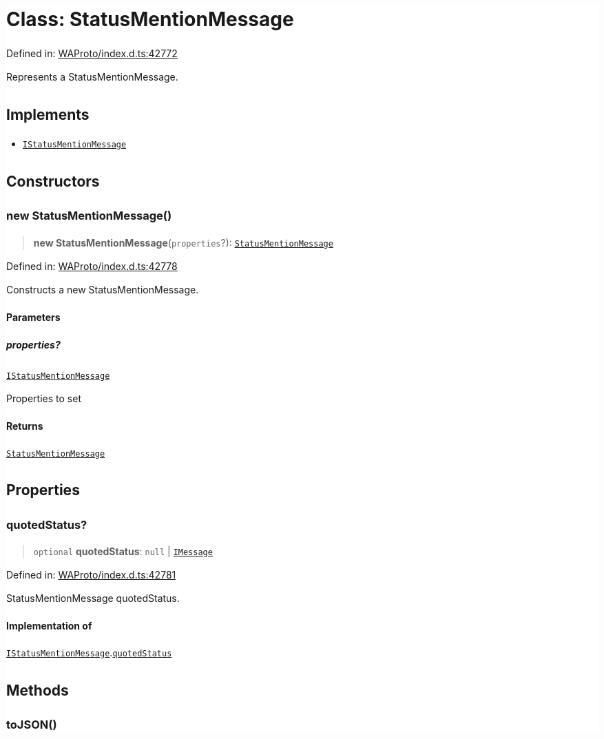 # Class: StatusMentionMessage

Defined in: [WAProto/index.d.ts:42772](https://github.com/Fokusdotid/bail/blob/dad8cbc7bd41e0c17126095b0fc017b92c3d85cf/WAProto/index.d.ts#L42772)

Represents a StatusMentionMessage.

## Implements

- [`IStatusMentionMessage`](../interfaces/IStatusMentionMessage.md)

## Constructors

### new StatusMentionMessage()

> **new StatusMentionMessage**(`properties`?): [`StatusMentionMessage`](StatusMentionMessage.md)

Defined in: [WAProto/index.d.ts:42778](https://github.com/Fokusdotid/bail/blob/dad8cbc7bd41e0c17126095b0fc017b92c3d85cf/WAProto/index.d.ts#L42778)

Constructs a new StatusMentionMessage.

#### Parameters

##### properties?

[`IStatusMentionMessage`](../interfaces/IStatusMentionMessage.md)

Properties to set

#### Returns

[`StatusMentionMessage`](StatusMentionMessage.md)

## Properties

### quotedStatus?

> `optional` **quotedStatus**: `null` \| [`IMessage`](../interfaces/IMessage.md)

Defined in: [WAProto/index.d.ts:42781](https://github.com/Fokusdotid/bail/blob/dad8cbc7bd41e0c17126095b0fc017b92c3d85cf/WAProto/index.d.ts#L42781)

StatusMentionMessage quotedStatus.

#### Implementation of

[`IStatusMentionMessage`](../interfaces/IStatusMentionMessage.md).[`quotedStatus`](../interfaces/IStatusMentionMessage.md#quotedstatus)

## Methods

### toJSON()
